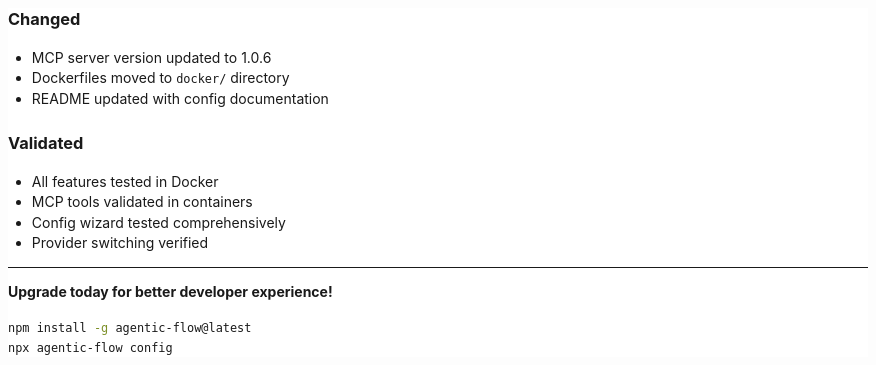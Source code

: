 ### Changed
- MCP server version updated to 1.0.6
- Dockerfiles moved to `docker/` directory
- README updated with config documentation

### Validated
- All features tested in Docker
- MCP tools validated in containers
- Config wizard tested comprehensively
- Provider switching verified

---

**Upgrade today for better developer experience!**

```bash
npm install -g agentic-flow@latest
npx agentic-flow config
```
